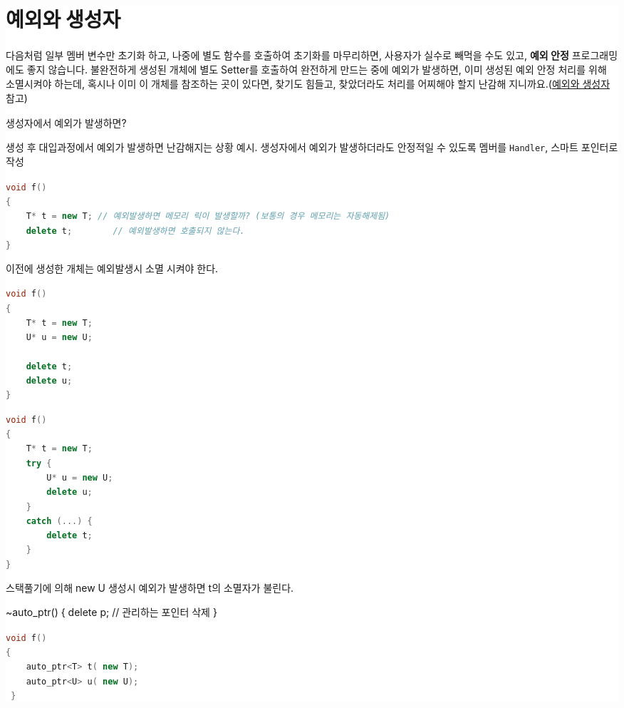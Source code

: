 # 예외와 생성자

다음처럼 일부 멤버 변수만 초기화 하고, 나중에 별도 함수를 호출하여 초기화를 마무리하면, 사용자가 실수로 빼먹을 수도 있고, **예외 안정** 프로그래밍에도 좋지 않습니다. 불완전하게 생성된 개체에 별도 Setter를 호출하여 완전하게 만드는 중에 예외가 발생하면, 이미 생성된 예외 안정 처리를 위해 소멸시켜야 하는데, 혹시나 이미 이 개체를 참조하는 곳이 있다면, 찾기도 힘들고, 찾았더라도 처리를 어찌해야 할지 난감해 지니까요.([예외와 생성자](https://tango1202.github.io/classic-cpp-exception/classic-cpp-exception-warranty/#%EC%98%88%EC%99%B8%EC%99%80-%EC%83%9D%EC%84%B1%EC%9E%90) 참고)


생성자에서 예외가 발생하면?

생성 후 대입과정에서 예외가 발생하면 난감해지는 상황 예시. 
생성자에서 예외가 발생하더라도 안정적일 수 있도록 멤버를 `Handler`, 스마트 포인터로 작성

```cpp
void f()
{
    T* t = new T; // 예외발생하면 메모리 릭이 발생할까? (보통의 경우 메모리는 자동해제됨)
    delete t;        // 예외발생하면 호출되지 않는다.
}
```

이전에 생성한 개체는 예외발생시 소멸 시켜야 한다.

```cpp
void f()
{
    T* t = new T;
    U* u = new U;

    delete t;  
    delete u;
}
```

```cpp
void f()
{
    T* t = new T;
    try {
        U* u = new U;
        delete u;
    }
    catch (...) {
        delete t;
    }
}
```

스택풀기에 의해 new U 생성시 예외가 발생하면 t의 소멸자가 불린다.

~auto_ptr() {
   delete p; // 관리하는 포인터 삭제
}

```cpp
void f()
{
    auto_ptr<T> t( new T); 
    auto_ptr<U> u( new U);
 }
 ```

